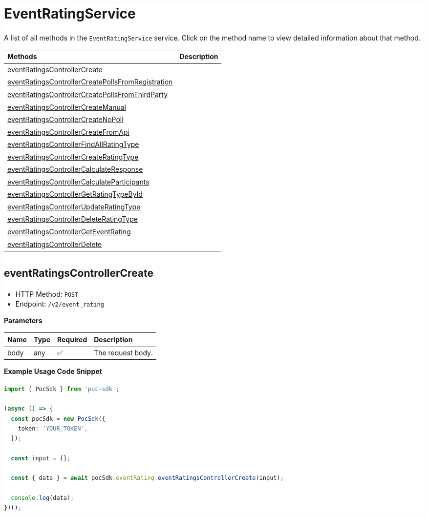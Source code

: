 # EventRatingService

A list of all methods in the `EventRatingService` service. Click on the method name to view detailed information about that method.

| Methods                                                                                                 | Description |
| :------------------------------------------------------------------------------------------------------ | :---------- |
| [eventRatingsControllerCreate](#eventratingscontrollercreate)                                           |             |
| [eventRatingsControllerCreatePollsFromRegistration](#eventratingscontrollercreatepollsfromregistration) |             |
| [eventRatingsControllerCreatePollsFromThirdParty](#eventratingscontrollercreatepollsfromthirdparty)     |             |
| [eventRatingsControllerCreateManual](#eventratingscontrollercreatemanual)                               |             |
| [eventRatingsControllerCreateNoPoll](#eventratingscontrollercreatenopoll)                               |             |
| [eventRatingsControllerCreateFromApi](#eventratingscontrollercreatefromapi)                             |             |
| [eventRatingsControllerFindAllRatingType](#eventratingscontrollerfindallratingtype)                     |             |
| [eventRatingsControllerCreateRatingType](#eventratingscontrollercreateratingtype)                       |             |
| [eventRatingsControllerCalculateResponse](#eventratingscontrollercalculateresponse)                     |             |
| [eventRatingsControllerCalculateParticipants](#eventratingscontrollercalculateparticipants)             |             |
| [eventRatingsControllerGetRatingTypeById](#eventratingscontrollergetratingtypebyid)                     |             |
| [eventRatingsControllerUpdateRatingType](#eventratingscontrollerupdateratingtype)                       |             |
| [eventRatingsControllerDeleteRatingType](#eventratingscontrollerdeleteratingtype)                       |             |
| [eventRatingsControllerGetEventRating](#eventratingscontrollergeteventrating)                           |             |
| [eventRatingsControllerDelete](#eventratingscontrollerdelete)                                           |             |

## eventRatingsControllerCreate

- HTTP Method: `POST`
- Endpoint: `/v2/event_rating`

**Parameters**

| Name | Type | Required | Description       |
| :--- | :--- | :------- | :---------------- |
| body | any  | ✅       | The request body. |

**Example Usage Code Snippet**

```typescript
import { PocSdk } from 'poc-sdk';

(async () => {
  const pocSdk = new PocSdk({
    token: 'YOUR_TOKEN',
  });

  const input = {};

  const { data } = await pocSdk.eventRating.eventRatingsControllerCreate(input);

  console.log(data);
})();
```

